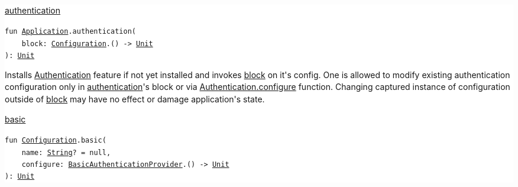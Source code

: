 <a href="authentication.html">authentication</a>


</td>
<td markdown="1">
<div class="signature"><code><span class="keyword">fun </span><a href="../io.ktor.application/-application/index.html"><span class="identifier">Application</span></a><span class="symbol">.</span><span class="identifier">authentication</span><span class="symbol">(</span><br/>&nbsp;&nbsp;&nbsp;&nbsp;<span class="parameterName" id="io.ktor.auth$authentication(io.ktor.application.Application, kotlin.Function1((io.ktor.auth.Authentication.Configuration, kotlin.Unit)))/block">block</span><span class="symbol">:</span>&nbsp;<a href="-authentication/-configuration/index.html"><span class="identifier">Configuration</span></a><span class="symbol">.</span><span class="symbol">(</span><span class="symbol">)</span>&nbsp;<span class="symbol">-&gt;</span>&nbsp;<a href="https://kotlinlang.org/api/latest/jvm/stdlib/kotlin/-unit/index.html"><span class="identifier">Unit</span></a><br/><span class="symbol">)</span><span class="symbol">: </span><a href="https://kotlinlang.org/api/latest/jvm/stdlib/kotlin/-unit/index.html"><span class="identifier">Unit</span></a></code></div>

Installs <a href="-authentication/index.html">Authentication</a> feature if not yet installed and invokes <a href="authentication.html#io.ktor.auth$authentication(io.ktor.application.Application, kotlin.Function1((io.ktor.auth.Authentication.Configuration, kotlin.Unit)))/block">block</a> on it's config.
One is allowed to modify existing authentication configuration only in <a href="authentication.html">authentication</a>'s block or
via <a href="-authentication/configure.html">Authentication.configure</a> function.
Changing captured instance of configuration outside of <a href="authentication.html#io.ktor.auth$authentication(io.ktor.application.Application, kotlin.Function1((io.ktor.auth.Authentication.Configuration, kotlin.Unit)))/block">block</a> may have no effect or damage application's state.


</td>
</tr>
<tr>
<td markdown="1">

<a href="basic.html">basic</a>


</td>
<td markdown="1">
<div class="signature"><code><span class="keyword">fun </span><a href="-authentication/-configuration/index.html"><span class="identifier">Configuration</span></a><span class="symbol">.</span><span class="identifier">basic</span><span class="symbol">(</span><br/>&nbsp;&nbsp;&nbsp;&nbsp;<span class="parameterName" id="io.ktor.auth$basic(io.ktor.auth.Authentication.Configuration, kotlin.String, kotlin.Function1((io.ktor.auth.BasicAuthenticationProvider, kotlin.Unit)))/name">name</span><span class="symbol">:</span>&nbsp;<a href="https://kotlinlang.org/api/latest/jvm/stdlib/kotlin/-string/index.html"><span class="identifier">String</span></a><span class="symbol">?</span>&nbsp;<span class="symbol">=</span>&nbsp;null<span class="symbol">, </span><br/>&nbsp;&nbsp;&nbsp;&nbsp;<span class="parameterName" id="io.ktor.auth$basic(io.ktor.auth.Authentication.Configuration, kotlin.String, kotlin.Function1((io.ktor.auth.BasicAuthenticationProvider, kotlin.Unit)))/configure">configure</span><span class="symbol">:</span>&nbsp;<a href="-basic-authentication-provider/index.html"><span class="identifier">BasicAuthenticationProvider</span></a><span class="symbol">.</span><span class="symbol">(</span><span class="symbol">)</span>&nbsp;<span class="symbol">-&gt;</span>&nbsp;<a href="https://kotlinlang.org/api/latest/jvm/stdlib/kotlin/-unit/index.html"><span class="identifier">Unit</span></a><br/><span class="symbol">)</span><span class="symbol">: </span><a href="https://kotlinlang.org/api/latest/jvm/stdlib/kotlin/-unit/index.html"><span class="identifier">Unit</span></a></code></div>
